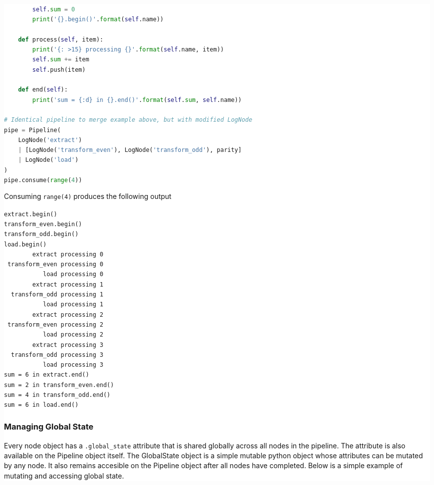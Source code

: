 ```python
        self.sum = 0
        print('{}.begin()'.format(self.name))

    def process(self, item):
        print('{: >15} processing {}'.format(self.name, item))
        self.sum += item
        self.push(item)

    def end(self):
        print('sum = {:d} in {}.end()'.format(self.sum, self.name))

# Identical pipeline to merge example above, but with modified LogNode
pipe = Pipeline(
    LogNode('extract') 
    | [LogNode('transform_even'), LogNode('transform_odd'), parity] 
    | LogNode('load')
)
pipe.consume(range(4))
```

Consuming `range(4)` produces the following output
```
extract.begin()
transform_even.begin()
transform_odd.begin()
load.begin()
        extract processing 0
 transform_even processing 0
           load processing 0
        extract processing 1
  transform_odd processing 1
           load processing 1
        extract processing 2
 transform_even processing 2
           load processing 2
        extract processing 3
  transform_odd processing 3
           load processing 3
sum = 6 in extract.end()
sum = 2 in transform_even.end()
sum = 4 in transform_odd.end()
sum = 6 in load.end()
```


### Managing Global State 
Every node object has a `.global_state` attribute that is shared globally across
all nodes in the pipeline.  The attribute is also available on the Pipeline
object itself.  The GlobalState object is a simple mutable python object whose
attributes can be mutated by any node.  It also remains accesible on the
Pipeline object after all nodes have completed.  Below is a simple example of
mutating and accessing global state.

